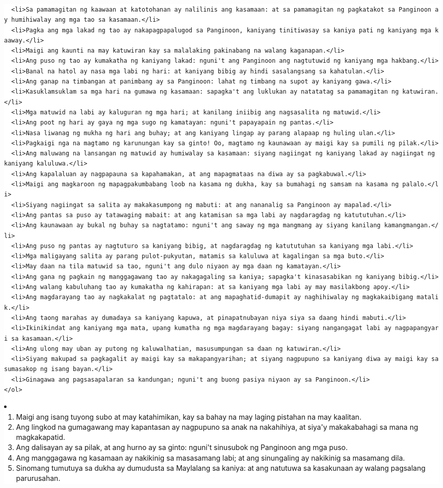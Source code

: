       <li>Sa pamamagitan ng kaawaan at katotohanan ay nalilinis ang kasamaan: at sa pamamagitan ng pagkatakot sa Panginoon ay humihiwalay ang mga tao sa kasamaan.</li>
      <li>Pagka ang mga lakad ng tao ay nakapagpapalugod sa Panginoon, kaniyang tinitiwasay sa kaniya pati ng kaniyang mga kaaway.</li>
      <li>Maigi ang kaunti na may katuwiran kay sa malalaking pakinabang na walang kaganapan.</li>
      <li>Ang puso ng tao ay kumakatha ng kaniyang lakad: nguni't ang Panginoon ang nagtutuwid ng kaniyang mga hakbang.</li>
      <li>Banal na hatol ay nasa mga labi ng hari: at kaniyang bibig ay hindi sasalangsang sa kahatulan.</li>
      <li>Ang ganap na timbangan at panimbang ay sa Panginoon: lahat ng timbang na supot ay kaniyang gawa.</li>
      <li>Kasuklamsuklam sa mga hari na gumawa ng kasamaan: sapagka't ang luklukan ay natatatag sa pamamagitan ng katuwiran.</li>
      <li>Mga matuwid na labi ay kaluguran ng mga hari; at kanilang iniibig ang nagsasalita ng matuwid.</li>
      <li>Ang poot ng hari ay gaya ng mga sugo ng kamatayan: nguni't papayapain ng pantas.</li>
      <li>Nasa liwanag ng mukha ng hari ang buhay; at ang kaniyang lingap ay parang alapaap ng huling ulan.</li>
      <li>Pagkaigi nga na magtamo ng karunungan kay sa ginto! Oo, magtamo ng kaunawaan ay maigi kay sa pumili ng pilak.</li>
      <li>Ang maluwang na lansangan ng matuwid ay humiwalay sa kasamaan: siyang nagiingat ng kaniyang lakad ay nagiingat ng kaniyang kaluluwa.</li>
      <li>Ang kapalaluan ay nagpapauna sa kapahamakan, at ang mapagmataas na diwa ay sa pagkabuwal.</li>
      <li>Maigi ang magkaroon ng mapagpakumbabang loob na kasama ng dukha, kay sa bumahagi ng samsam na kasama ng palalo.</li>
      <li>Siyang nagiingat sa salita ay makakasumpong ng mabuti: at ang nananalig sa Panginoon ay mapalad.</li>
      <li>Ang pantas sa puso ay tatawaging mabait: at ang katamisan sa mga labi ay nagdaragdag ng katututuhan.</li>
      <li>Ang kaunawaan ay bukal ng buhay sa nagtatamo: nguni't ang saway ng mga mangmang ay siyang kanilang kamangmangan.</li>
      <li>Ang puso ng pantas ay nagtuturo sa kaniyang bibig, at nagdaragdag ng katututuhan sa kaniyang mga labi.</li>
      <li>Mga maligayang salita ay parang pulot-pukyutan, matamis sa kaluluwa at kagalingan sa mga buto.</li>
      <li>May daan na tila matuwid sa tao, nguni't ang dulo niyaon ay mga daan ng kamatayan.</li>
      <li>Ang gana ng pagkain ng manggagawang tao ay nakagagaling sa kaniya; sapagka't kinasasabikan ng kaniyang bibig.</li>
      <li>Ang walang kabuluhang tao ay kumakatha ng kahirapan: at sa kaniyang mga labi ay may masilakbong apoy.</li>
      <li>Ang magdarayang tao ay nagkakalat ng pagtatalo: at ang mapaghatid-dumapit ay naghihiwalay ng magkakaibigang matalik.</li>
      <li>Ang taong marahas ay dumadaya sa kaniyang kapuwa, at pinapatnubayan niya siya sa daang hindi mabuti.</li>
      <li>Ikinikindat ang kaniyang mga mata, upang kumatha ng mga magdarayang bagay: siyang nangangagat labi ay nagpapangyari sa kasamaan.</li>
      <li>Ang ulong may uban ay putong ng kaluwalhatian, masusumpungan sa daan ng katuwiran.</li>
      <li>Siyang makupad sa pagkagalit ay maigi kay sa makapangyarihan; at siyang nagpupuno sa kaniyang diwa ay maigi kay sa sumasakop ng isang bayan.</li>
      <li>Ginagawa ang pagsasapalaran sa kandungan; nguni't ang buong pasiya niyaon ay sa Panginoon.</li>
    </ol>
  </li>
  <li>
    <ol>
      <li>Maigi ang isang tuyong subo at may katahimikan, kay sa bahay na may laging pistahan na may kaalitan.</li>
      <li>Ang lingkod na gumagawang may kapantasan ay nagpupuno sa anak na nakahihiya, at siya'y makakabahagi sa mana ng magkakapatid.</li>
      <li>Ang dalisayan ay sa pilak, at ang hurno ay sa ginto: nguni't sinusubok ng Panginoon ang mga puso.</li>
      <li>Ang manggagawa ng kasamaan ay nakikinig sa masasamang labi; at ang sinungaling ay nakikinig sa masamang dila.</li>
      <li>Sinomang tumutuya sa dukha ay dumudusta sa Maylalang sa kaniya: at ang natutuwa sa kasakunaan ay walang pagsalang parurusahan.</li>
